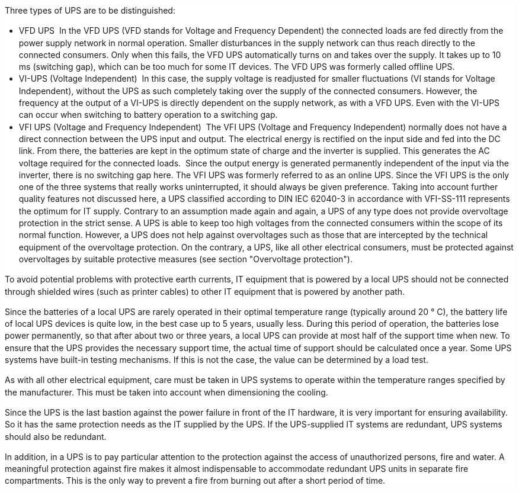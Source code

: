 Three types of UPS are to be distinguished:

* VFD UPS
 In the VFD UPS (VFD stands for Voltage and Frequency Dependent) the connected loads are fed directly from the power supply network in normal operation. Smaller disturbances in the supply network can thus reach directly to the connected consumers. Only when this fails, the VFD UPS automatically turns on and takes over the supply. It takes up to 10 ms (switching gap), which can be too much for some IT devices. The VFD UPS was formerly called offline UPS.
* VI-UPS (Voltage Independent)
 In this case, the supply voltage is readjusted for smaller fluctuations (VI stands for Voltage Independent), without the UPS as such completely taking over the supply of the connected consumers. However, the frequency at the output of a VI-UPS is directly dependent on the supply network, as with a VFD UPS. Even with the VI-UPS can occur when switching to battery operation to a switching gap.
* VFI UPS (Voltage and Frequency Independent)
 The VFI UPS (Voltage and Frequency Independent) normally does not have a direct connection between the UPS input and output. The electrical energy is rectified on the input side and fed into the DC link. From there, the batteries are kept in the optimum state of charge and the inverter is supplied. This generates the AC voltage required for the connected loads.
 Since the output energy is generated permanently independent of the input via the inverter, there is no switching gap here. The VFI UPS was formerly referred to as an online UPS.
Since the VFI UPS is the only one of the three systems that really works uninterrupted, it should always be given preference. Taking into account further quality features not discussed here, a UPS classified according to DIN IEC 62040-3 in accordance with VFI-SS-111 represents the optimum for IT supply.
Contrary to an assumption made again and again, a UPS of any type does not provide overvoltage protection in the strict sense. A UPS is able to keep too high voltages from the connected consumers within the scope of its normal function. However, a UPS does not help against overvoltages such as those that are intercepted by the technical equipment of the overvoltage protection. On the contrary, a UPS, like all other electrical consumers, must be protected against overvoltages by suitable protective measures (see section "Overvoltage protection").

To avoid potential problems with protective earth currents, IT equipment that is powered by a local UPS should not be connected through shielded wires (such as printer cables) to other IT equipment that is powered by another path.

Since the batteries of a local UPS are rarely operated in their optimal temperature range (typically around 20 ° C), the battery life of local UPS devices is quite low, in the best case up to 5 years, usually less. During this period of operation, the batteries lose power permanently, so that after about two or three years, a local UPS can provide at most half of the support time when new. To ensure that the UPS provides the necessary support time, the actual time of support should be calculated once a year. Some UPS systems have built-in testing mechanisms. If this is not the case, the value can be determined by a load test.

As with all other electrical equipment, care must be taken in UPS systems to operate within the temperature ranges specified by the manufacturer. This must be taken into account when dimensioning the cooling.

Since the UPS is the last bastion against the power failure in front of the IT hardware, it is very important for ensuring availability. So it has the same protection needs as the IT supplied by the UPS. If the UPS-supplied IT systems are redundant, UPS systems should also be redundant.

In addition, in a UPS is to pay particular attention to the protection against the access of unauthorized persons, fire and water. A meaningful protection against fire makes it almost indispensable to accommodate redundant UPS units in separate fire compartments. This is the only way to prevent a fire from burning out after a short period of time.
